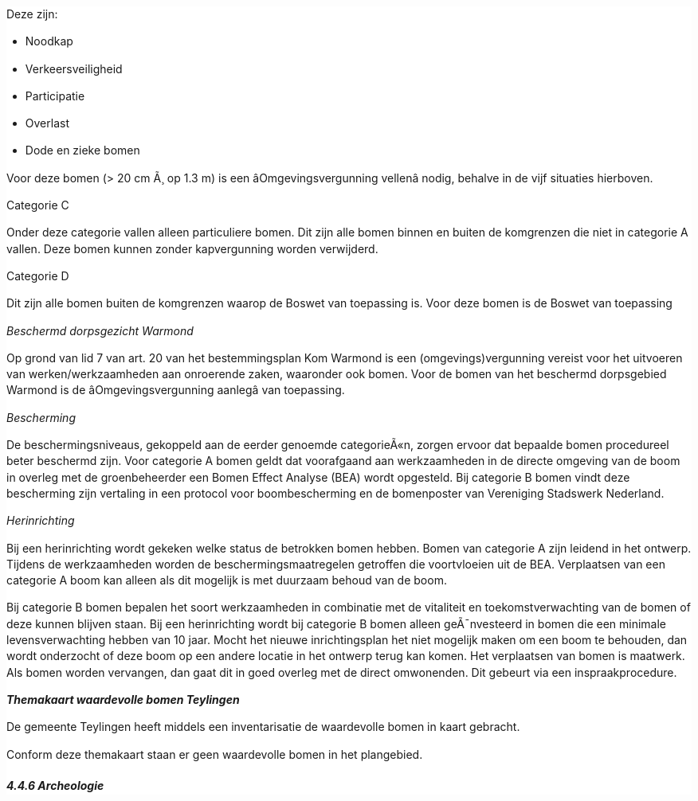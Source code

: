 Deze zijn:

* Noodkap

* Verkeersveiligheid

* Participatie

* Overlast

* Dode en zieke bomen

Voor deze bomen (\> 20 cm Ã¸ op 1\.3 m) is een âOmgevingsvergunning vellenâ nodig, behalve in de vijf situaties hierboven.

Categorie C

Onder deze categorie vallen alleen particuliere bomen. Dit zijn alle bomen binnen en buiten de komgrenzen die niet in categorie A vallen. Deze bomen kunnen zonder kapvergunning worden verwijderd.

Categorie D

Dit zijn alle bomen buiten de komgrenzen waarop de Boswet van toepassing is. Voor deze bomen is de Boswet van toepassing

*Beschermd dorpsgezicht Warmond*

Op grond van lid 7 van art. 20 van het bestemmingsplan Kom Warmond is een (omgevings)vergunning vereist voor het uitvoeren van werken/werkzaamheden aan onroerende zaken, waaronder ook bomen. Voor de bomen van het beschermd dorpsgebied Warmond is de âOmgevingsvergunning aanlegâ van toepassing.

*Bescherming*

De beschermingsniveaus, gekoppeld aan de eerder genoemde categorieÃ«n, zorgen ervoor dat bepaalde bomen procedureel beter beschermd zijn. Voor categorie A bomen geldt dat voorafgaand aan werkzaamheden in de directe omgeving van de boom in overleg met de groenbeheerder een Bomen Effect Analyse (BEA) wordt opgesteld. Bij categorie B bomen vindt deze bescherming zijn vertaling in een protocol voor boombescherming en de bomenposter van Vereniging Stadswerk Nederland.

*Herinrichting*

Bij een herinrichting wordt gekeken welke status de betrokken bomen hebben. Bomen van categorie A zijn leidend in het ontwerp. Tijdens de werkzaamheden worden de beschermingsmaatregelen getroffen die voortvloeien uit de BEA. Verplaatsen van een categorie A boom kan alleen als dit mogelijk is met duurzaam behoud van de boom.

Bij categorie B bomen bepalen het soort werkzaamheden in combinatie met de vitaliteit en toekomstverwachting van de bomen of deze kunnen blijven staan. Bij een herinrichting wordt bij categorie B bomen alleen geÃ¯nvesteerd in bomen die een minimale levensverwachting hebben van 10 jaar. Mocht het nieuwe inrichtingsplan het niet mogelijk maken om een boom te behouden, dan wordt onderzocht of deze boom op een andere locatie in het ontwerp terug kan komen. Het verplaatsen van bomen is maatwerk. Als bomen worden vervangen, dan gaat dit in goed overleg met de direct omwonenden. Dit gebeurt via een inspraakprocedure.

***Themakaart waardevolle bomen Teylingen***

De gemeente Teylingen heeft middels een inventarisatie de waardevolle bomen in kaart gebracht.

Conform deze themakaart staan er geen waardevolle bomen in het plangebied.

##### 4\.4\.6 Archeologie
